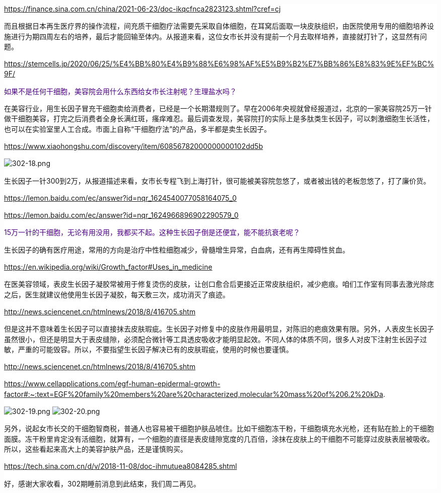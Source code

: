 https://finance.sina.com.cn/china/2021-06-23/doc-ikqcfnca2823123.shtml?cref=cj

而且根据日本再生医疗界的操作流程，间充质干细胞疗法需要先采取自体细胞，在耳窝后面取一块皮肤组织，由医院使用专用的细胞培养设施进行为期四周左右的培养，最后才能回输至体内。从报道来看，这位女市长并没有提前一个月去取样培养，直接就打针了，这显然有问题。

https://stemcells.jp/2020/06/25/%E4%BB%80%E4%B9%88%E6%98%AF%E5%B9%B2%E7%BB%86%E8%83%9E%EF%BC%9F/

<font color="indigo">如果不是任何干细胞，美容院会用什么东西给女市长注射呢？生理盐水吗？</font>

在美容行业，用生长因子冒充干细胞卖给消费者，已经是一个长期潜规则了。早在2006年央视就曾经报道过，北京的一家美容院25万一针做干细胞美容，打完之后消费者全身长满红斑，瘙痒难忍。最后调查发现，美容院打的实际上是多肽类生长因子，可以刺激细胞生长活性，也可以在实验室里人工合成。市面上自称“干细胞疗法”的产品，多半都是卖生长因子。

https://www.xiaohongshu.com/discovery/item/60856782000000000102dd5b 

![302-18.png](https://img.bedtime.news/2023/08/26/64e9eadfe573a.png)

生长因子一针300到2万，从报道描述来看，女市长专程飞到上海打针，很可能被美容院忽悠了，或者被出钱的老板忽悠了，打了廉价货。

https://lemon.baidu.com/ec/answer?id=nqr_1624540077058164075_0 

https://lemon.baidu.com/ec/answer?id=nqr_1624966896902290579_0 

<font color="indigo">15万一针的干细胞，无论有用没用，我都买不起。这种生长因子倒是还便宜，能不能抗衰老呢？</font>
 
生长因子的确有医疗用途，常用的方向是治疗中性粒细胞减少，骨髓增生异常，白血病，还有再生障碍性贫血。

https://en.wikipedia.org/wiki/Growth_factor#Uses_in_medicine

在医美容领域，表皮生长因子凝胶常被用于修复烫伤的皮肤，让创口愈合后更接近正常皮肤组织，减少疤痕。咱们工作室有同事去激光除痣之后，医生就建议他使用生长因子凝胶，每天敷三次，成功消灭了痕迹。

http://news.sciencenet.cn/htmlnews/2018/8/416705.shtm

但是这并不意味着生长因子可以直接抹去皮肤瑕疵。生长因子对修复中的皮肤作用最明显，对陈旧的疤痕效果有限。另外，人表皮生长因子虽然很小，但还是明显大于表皮缝隙，必须配合微针等工具透皮吸收才能明显起效。不同人体的体质不同，很多人对皮下注射生长因子过敏，严重的可能毁容。所以，不要指望生长因子解决已有的皮肤瑕疵，使用的时候也要谨慎。

http://news.sciencenet.cn/htmlnews/2018/8/416705.shtm

https://www.cellapplications.com/egf-human-epidermal-growth-factor#:~:text=EGF%20family%20members%20are%20characterized,molecular%20mass%20of%206.2%20kDa. 
 
![302-19.png](https://img.bedtime.news/2023/08/26/64e9eadfa3a06.png)
![302-20.png](https://img.bedtime.news/2023/08/26/64e9eadf98337.png)

另外，说起女市长交的干细胞智商税，普通人也容易被干细胞护肤品唬住。比如干细胞冻干粉，干细胞填充水光枪，还有贴在脸上的干细胞面膜。冻干粉里肯定没有活细胞，就算有，一个细胞的直径是表皮缝隙宽度的几百倍，涂抹在皮肤上的干细胞不可能穿过皮肤表层被吸收。所以，这些看起来高大上的美容护肤产品，还是谨慎购买。

https://tech.sina.com.cn/d/v/2018-11-08/doc-ihmutuea8084285.shtml

好，感谢大家收看，302期睡前消息到此结束，我们周二再见。

